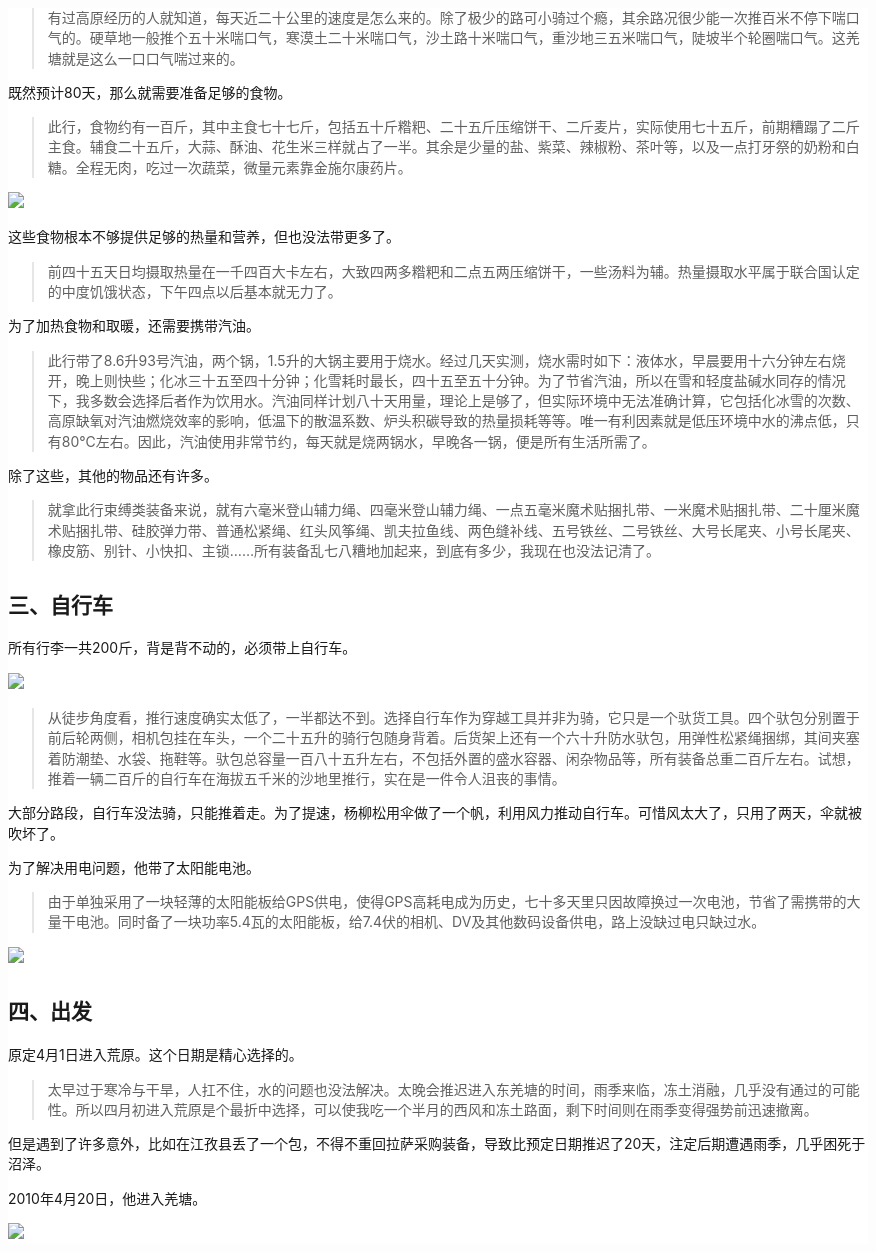 > 有过高原经历的人就知道，每天近二十公里的速度是怎么来的。除了极少的路可小骑过个瘾，其余路况很少能一次推百米不停下喘口气的。硬草地一般推个五十米喘口气，寒漠土二十米喘口气，沙土路十米喘口气，重沙地三五米喘口气，陡坡半个轮圈喘口气。这羌塘就是这么一口口气喘过来的。

既然预计80天，那么就需要准备足够的食物。

> 此行，食物约有一百斤，其中主食七十七斤，包括五十斤糌粑、二十五斤压缩饼干、二斤麦片，实际使用七十五斤，前期糟蹋了二斤主食。辅食二十五斤，大蒜、酥油、花生米三样就占了一半。其余是少量的盐、紫菜、辣椒粉、茶叶等，以及一点打牙祭的奶粉和白糖。全程无肉，吃过一次蔬菜，微量元素靠金施尔康药片。

![](http://www.ruanyifeng.com/blogimg/asset/2017/bg2017120224.jpg)

这些食物根本不够提供足够的热量和营养，但也没法带更多了。

> 前四十五天日均摄取热量在一千四百大卡左右，大致四两多糌粑和二点五两压缩饼干，一些汤料为辅。热量摄取水平属于联合国认定的中度饥饿状态，下午四点以后基本就无力了。

为了加热食物和取暖，还需要携带汽油。

> 此行带了8.6升93号汽油，两个锅，1.5升的大锅主要用于烧水。经过几天实测，烧水需时如下：液体水，早晨要用十六分钟左右烧开，晚上则快些；化冰三十五至四十分钟；化雪耗时最长，四十五至五十分钟。为了节省汽油，所以在雪和轻度盐碱水同存的情况下，我多数会选择后者作为饮用水。汽油同样计划八十天用量，理论上是够了，但实际环境中无法准确计算，它包括化冰雪的次数、高原缺氧对汽油燃烧效率的影响，低温下的散温系数、炉头积碳导致的热量损耗等等。唯一有利因素就是低压环境中水的沸点低，只有80℃左右。因此，汽油使用非常节约，每天就是烧两锅水，早晚各一锅，便是所有生活所需了。

除了这些，其他的物品还有许多。

> 就拿此行束缚类装备来说，就有六毫米登山辅力绳、四毫米登山辅力绳、一点五毫米魔术贴捆扎带、一米魔术贴捆扎带、二十厘米魔术贴捆扎带、硅胶弹力带、普通松紧绳、红头风筝绳、凯夫拉鱼线、两色缝补线、五号铁丝、二号铁丝、大号长尾夹、小号长尾夹、橡皮筋、别针、小快扣、主锁……所有装备乱七八糟地加起来，到底有多少，我现在也没法记清了。

## 三、自行车

所有行李一共200斤，背是背不动的，必须带上自行车。

![](http://www.ruanyifeng.com/blogimg/asset/2017/bg2017120226.jpg)

> 从徒步角度看，推行速度确实太低了，一半都达不到。选择自行车作为穿越工具并非为骑，它只是一个驮货工具。四个驮包分别置于前后轮两侧，相机包挂在车头，一个二十五升的骑行包随身背着。后货架上还有一个六十升防水驮包，用弹性松紧绳捆绑，其间夹塞着防潮垫、水袋、拖鞋等。驮包总容量一百八十五升左右，不包括外置的盛水容器、闲杂物品等，所有装备总重二百斤左右。试想，推着一辆二百斤的自行车在海拔五千米的沙地里推行，实在是一件令人沮丧的事情。

大部分路段，自行车没法骑，只能推着走。为了提速，杨柳松用伞做了一个帆，利用风力推动自行车。可惜风太大了，只用了两天，伞就被吹坏了。

为了解决用电问题，他带了太阳能电池。

> 由于单独采用了一块轻薄的太阳能板给GPS供电，使得GPS高耗电成为历史，七十多天里只因故障换过一次电池，节省了需携带的大量干电池。同时备了一块功率5.4瓦的太阳能板，给7.4伏的相机、DV及其他数码设备供电，路上没缺过电只缺过水。

![](http://www.ruanyifeng.com/blogimg/asset/2017/bg2017120215.jpg)

## 四、出发

原定4月1日进入荒原。这个日期是精心选择的。

> 太早过于寒冷与干旱，人扛不住，水的问题也没法解决。太晚会推迟进入东羌塘的时间，雨季来临，冻土消融，几乎没有通过的可能性。所以四月初进入荒原是个最折中选择，可以使我吃一个半月的西风和冻土路面，剩下时间则在雨季变得强势前迅速撤离。

但是遇到了许多意外，比如在江孜县丢了一个包，不得不重回拉萨采购装备，导致比预定日期推迟了20天，注定后期遭遇雨季，几乎困死于沼泽。

2010年4月20日，他进入羌塘。

![](http://www.ruanyifeng.com/blogimg/asset/2017/bg2017120214.jpg)
